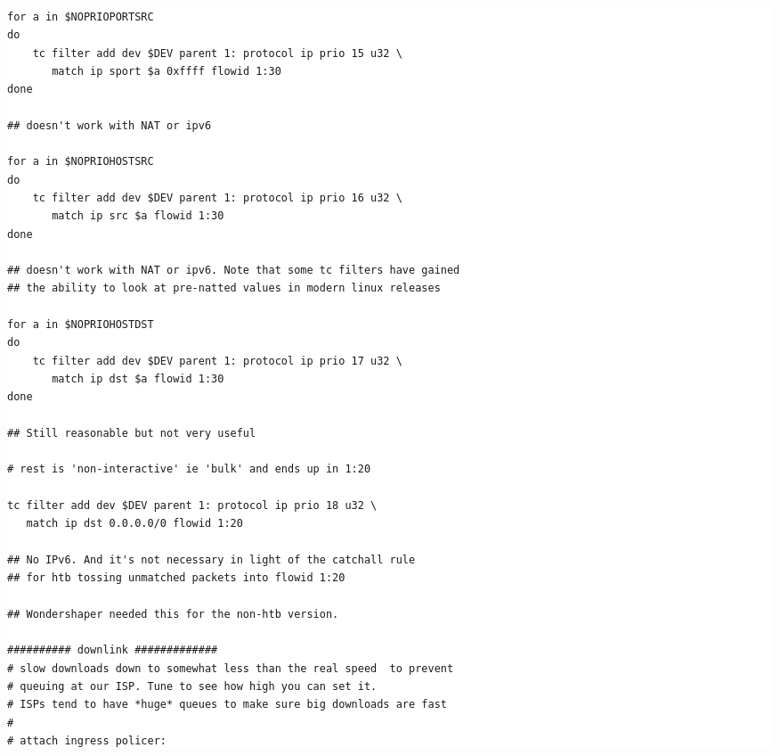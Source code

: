     for a in $NOPRIOPORTSRC
    do
        tc filter add dev $DEV parent 1: protocol ip prio 15 u32 \
           match ip sport $a 0xffff flowid 1:30
    done

    ## doesn't work with NAT or ipv6

    for a in $NOPRIOHOSTSRC
    do
        tc filter add dev $DEV parent 1: protocol ip prio 16 u32 \
           match ip src $a flowid 1:30
    done

    ## doesn't work with NAT or ipv6. Note that some tc filters have gained
    ## the ability to look at pre-natted values in modern linux releases

    for a in $NOPRIOHOSTDST
    do
        tc filter add dev $DEV parent 1: protocol ip prio 17 u32 \
           match ip dst $a flowid 1:30
    done

    ## Still reasonable but not very useful

    # rest is 'non-interactive' ie 'bulk' and ends up in 1:20

    tc filter add dev $DEV parent 1: protocol ip prio 18 u32 \
       match ip dst 0.0.0.0/0 flowid 1:20

    ## No IPv6. And it's not necessary in light of the catchall rule
    ## for htb tossing unmatched packets into flowid 1:20

    ## Wondershaper needed this for the non-htb version.

    ########## downlink #############
    # slow downloads down to somewhat less than the real speed  to prevent 
    # queuing at our ISP. Tune to see how high you can set it.
    # ISPs tend to have *huge* queues to make sure big downloads are fast
    #
    # attach ingress policer:
